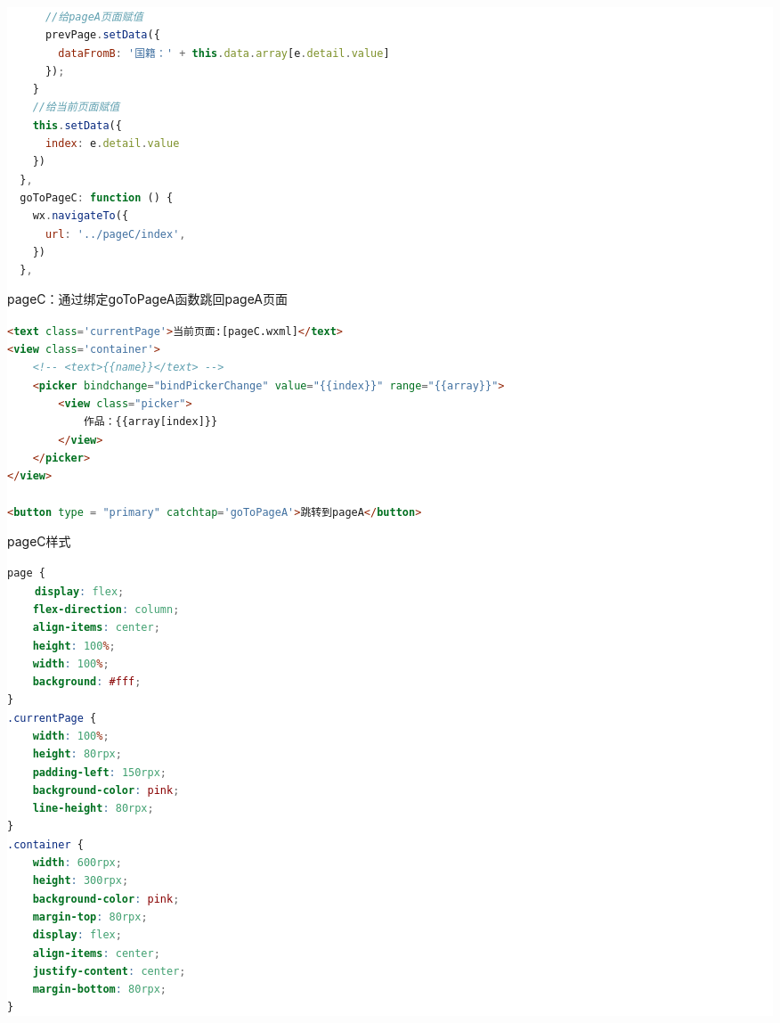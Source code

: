 ```js
      //给pageA页面赋值
      prevPage.setData({
        dataFromB: '国籍：' + this.data.array[e.detail.value]
      });
    }
    //给当前页面赋值
    this.setData({
      index: e.detail.value
    })
  },
  goToPageC: function () {
    wx.navigateTo({
      url: '../pageC/index',
    })
  },
```

pageC：通过绑定goToPageA函数跳回pageA页面

```html
<text class='currentPage'>当前页面:[pageC.wxml]</text>
<view class='container'>
    <!-- <text>{{name}}</text> -->
    <picker bindchange="bindPickerChange" value="{{index}}" range="{{array}}">
        <view class="picker">
            作品：{{array[index]}}
        </view> 
    </picker>
</view>

<button type = "primary" catchtap='goToPageA'>跳转到pageA</button>
```

pageC样式

```css
page {
　　 display: flex;
    flex-direction: column;
    align-items: center;
    height: 100%;
    width: 100%;
    background: #fff;
}
.currentPage {
    width: 100%;
    height: 80rpx;
    padding-left: 150rpx;
    background-color: pink;
    line-height: 80rpx;
}
.container {
    width: 600rpx;
    height: 300rpx;
    background-color: pink;
    margin-top: 80rpx;
    display: flex;
    align-items: center;
    justify-content: center;
    margin-bottom: 80rpx;
}
```
